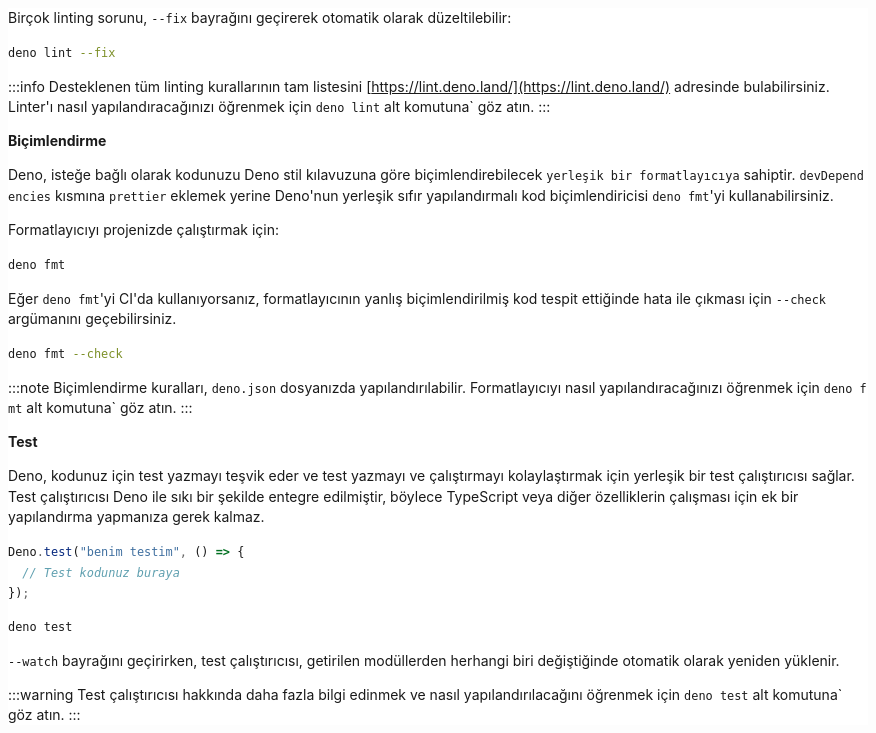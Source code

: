 Birçok linting sorunu, `--fix` bayrağını geçirerek otomatik olarak düzeltilebilir:

```sh
deno lint --fix
```

:::info
Desteklenen tüm linting kurallarının tam listesini 
[https://lint.deno.land/](https://lint.deno.land/) adresinde bulabilirsiniz. Linter'ı nasıl yapılandıracağınızı öğrenmek için 
`deno lint` alt komutuna` göz atın.
:::

**Biçimlendirme**

Deno, isteğe bağlı olarak kodunuzu Deno stil kılavuzuna göre biçimlendirebilecek `yerleşik bir formatlayıcıya` sahiptir. `devDependencies` kısmına `prettier` eklemek yerine Deno'nun yerleşik sıfır yapılandırmalı kod biçimlendiricisi `deno fmt`'yi kullanabilirsiniz.

Formatlayıcıyı projenizde çalıştırmak için:

```sh
deno fmt
```

Eğer `deno fmt`'yi CI'da kullanıyorsanız, formatlayıcının yanlış biçimlendirilmiş kod tespit ettiğinde hata ile çıkması için `--check` argümanını geçebilirsiniz.

```sh
deno fmt --check
```

:::note
Biçimlendirme kuralları, `deno.json` dosyanızda yapılandırılabilir. Formatlayıcıyı nasıl yapılandıracağınızı öğrenmek için 
`deno fmt` alt komutuna` göz atın.
:::

**Test**

Deno, kodunuz için test yazmayı teşvik eder ve test yazmayı ve çalıştırmayı kolaylaştırmak için yerleşik bir test çalıştırıcısı sağlar. Test çalıştırıcısı Deno ile sıkı bir şekilde entegre edilmiştir, böylece TypeScript veya diğer özelliklerin çalışması için ek bir yapılandırma yapmanıza gerek kalmaz.

```ts title="my_test.ts"
Deno.test("benim testim", () => {
  // Test kodunuz buraya
});
```

```sh
deno test
```

`--watch` bayrağını geçirirken, test çalıştırıcısı, getirilen modüllerden herhangi biri değiştiğinde otomatik olarak yeniden yüklenir.

:::warning
Test çalıştırıcısı hakkında daha fazla bilgi edinmek ve nasıl yapılandırılacağını öğrenmek için 
`deno test` alt komutuna` göz atın.
:::
